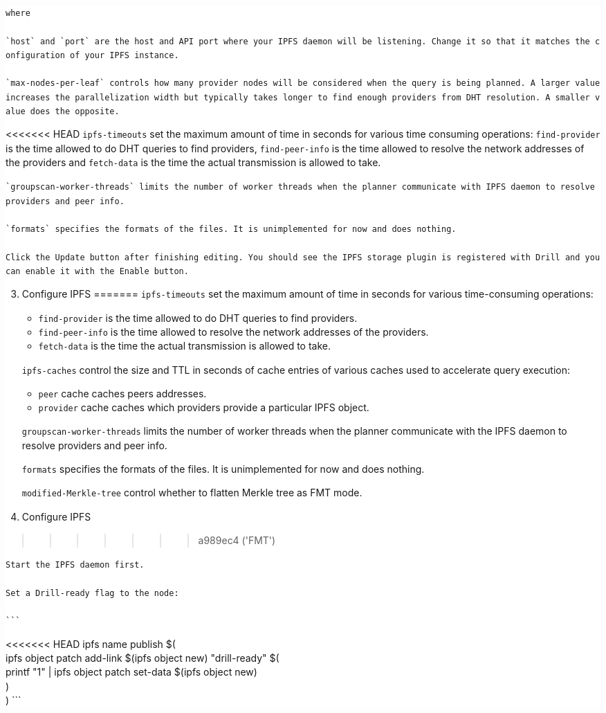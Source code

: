     
    where 
    
    `host` and `port` are the host and API port where your IPFS daemon will be listening. Change it so that it matches the configuration of your IPFS instance.

    `max-nodes-per-leaf` controls how many provider nodes will be considered when the query is being planned. A larger value increases the parallelization width but typically takes longer to find enough providers from DHT resolution. A smaller value does the opposite.
    
<<<<<<< HEAD
    `ipfs-timeouts` set the maximum amount of time in seconds for various time consuming operations: `find-provider` is the time allowed to do DHT queries to find providers, `find-peer-info` is the time allowed to resolve the network addresses of the providers and `fetch-data` is the time the actual transmission is allowed to take. 
    
    `groupscan-worker-threads` limits the number of worker threads when the planner communicate with IPFS daemon to resolve providers and peer info.
    
    `formats` specifies the formats of the files. It is unimplemented for now and does nothing.
    
    Click the Update button after finishing editing. You should see the IPFS storage plugin is registered with Drill and you can enable it with the Enable button.
    
3. Configure IPFS
=======
    `ipfs-timeouts` set the maximum amount of time in seconds for various time-consuming operations: 
    
    * `find-provider` is the time allowed to do DHT queries to find providers.
    * `find-peer-info` is the time allowed to resolve the network addresses of the providers.
    * `fetch-data` is the time the actual transmission is allowed to take. 
    
    `ipfs-caches` control the size and TTL in seconds of cache entries of various caches used to accelerate query execution:
    
    * `peer` cache caches peers addresses.
    * `provider` cache caches which providers provide a particular IPFS object.
    
    `groupscan-worker-threads` limits the number of worker threads when the planner communicate with the IPFS daemon to resolve providers and peer info.
    
    `formats` specifies the formats of the files. It is unimplemented for now and does nothing.

    `modified-Merkle-tree` control whether to flatten Merkle tree as FMT mode.
    
4. Configure IPFS
>>>>>>> a989ec4 ('FMT')

    Start the IPFS daemon first. 
    
    Set a Drill-ready flag to the node:
    
    ```
<<<<<<< HEAD
    ipfs name publish $(\
      ipfs object patch add-link $(ipfs object new) "drill-ready" $(\
        printf "1" | ipfs object patch set-data $(ipfs object new)\
      )\
    )
    ```
    